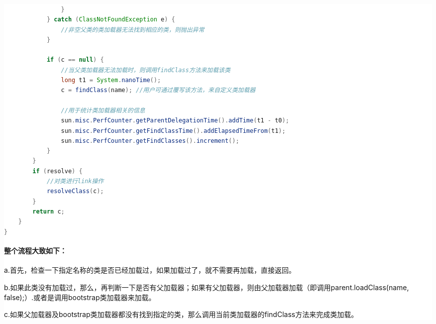 ```java
                }
            } catch (ClassNotFoundException e) {
                //非空父类的类加载器无法找到相应的类，则抛出异常
            }

            if (c == null) {
                //当父类加载器无法加载时，则调用findClass方法来加载该类
                long t1 = System.nanoTime();
                c = findClass(name); //用户可通过覆写该方法，来自定义类加载器

                //用于统计类加载器相关的信息
                sun.misc.PerfCounter.getParentDelegationTime().addTime(t1 - t0);
                sun.misc.PerfCounter.getFindClassTime().addElapsedTimeFrom(t1);
                sun.misc.PerfCounter.getFindClasses().increment();
            }
        }
        if (resolve) {
            //对类进行link操作
            resolveClass(c);
        }
        return c;
    }
}
```

#### 整个流程大致如下：

a.首先，检查一下指定名称的类是否已经加载过，如果加载过了，就不需要再加载，直接返回。

b.如果此类没有加载过，那么，再判断一下是否有父加载器；如果有父加载器，则由父加载器加载（即调用parent.loadClass(name, false);）.或者是调用bootstrap类加载器来加载。

c.如果父加载器及bootstrap类加载器都没有找到指定的类，那么调用当前类加载器的findClass方法来完成类加载。
